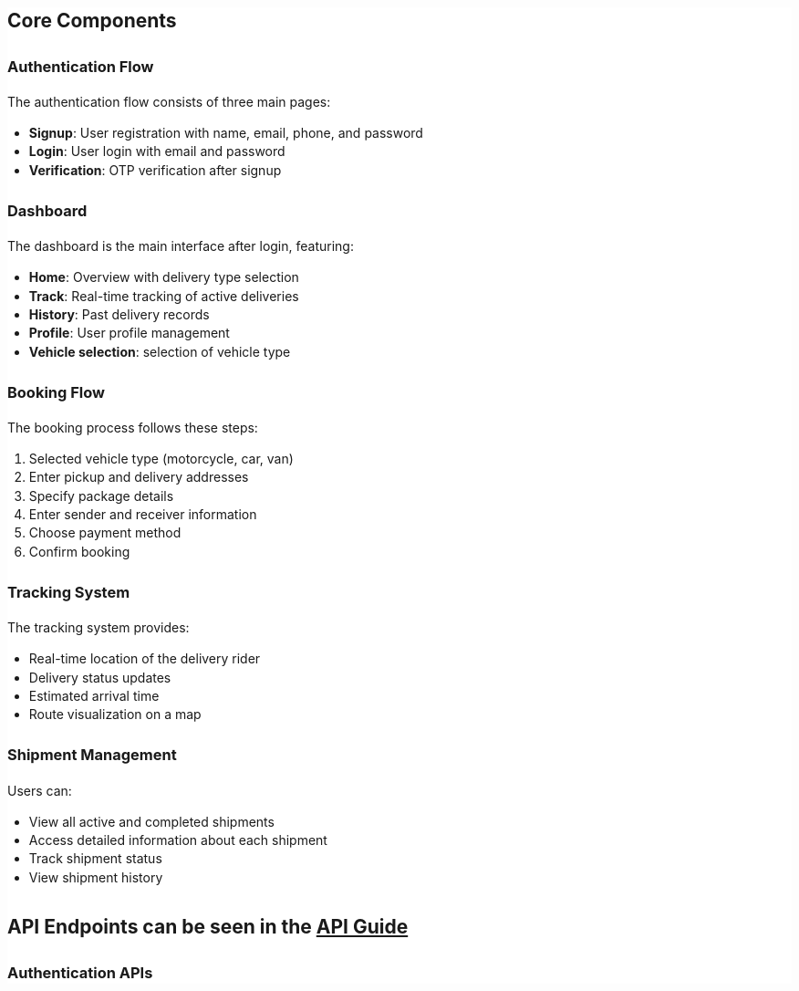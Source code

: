 ```plaintext
```

## Core Components

### Authentication Flow
The authentication flow consists of three main pages:
- **Signup**: User registration with name, email, phone, and password
- **Login**: User login with email and password
- **Verification**: OTP verification after signup
### Dashboard
The dashboard is the main interface after login, featuring:
- **Home**: Overview with delivery type selection
- **Track**: Real-time tracking of active deliveries
- **History**: Past delivery records
- **Profile**: User profile management
- **Vehicle selection**: selection of vehicle type


### Booking Flow
The booking process follows these steps:
1. Selected vehicle type (motorcycle, car, van)
2. Enter pickup and delivery addresses
3. Specify package details
4. Enter sender and receiver information
5. Choose payment method
6. Confirm booking


### Tracking System
The tracking system provides:
- Real-time location of the delivery rider
- Delivery status updates
- Estimated arrival time
- Route visualization on a map


### Shipment Management
Users can:
- View all active and completed shipments
- Access detailed information about each shipment
- Track shipment status
- View shipment history


## API Endpoints can be seen in the [API Guide](apiguide.md)

### Authentication APIs
